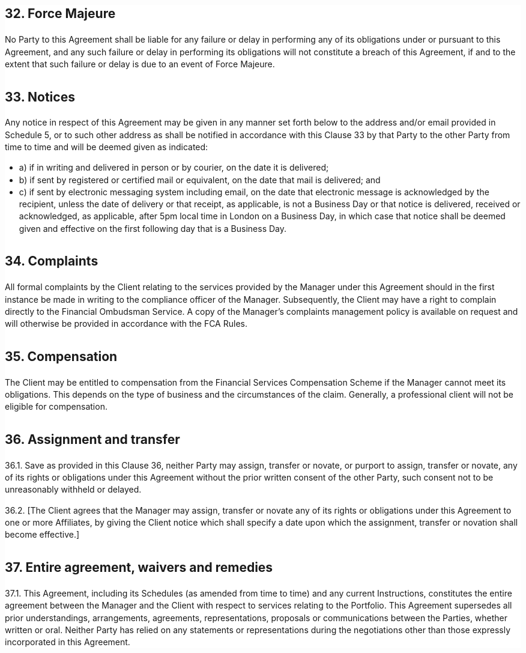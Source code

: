 ## 32.	Force Majeure
No Party to this Agreement shall be liable for any failure or delay in performing any of its obligations under or pursuant to this Agreement, and any such failure or delay in performing its obligations will not constitute a breach of this Agreement, if and to the extent that such failure or delay is due to an event of Force Majeure.

## 33.	Notices
Any notice in respect of this Agreement may be given in any manner set forth below to the address and/or email provided in Schedule 5, or to such other address as shall be notified in accordance with this Clause 33 by that Party to the other Party from time to time and will be deemed given as indicated:

- a)	if in writing and delivered in person or by courier, on the date it is delivered;
- b)	if sent by registered or certified mail or equivalent, on the date that mail is delivered; and
- c)	if sent by electronic messaging system including email, on the date that electronic message is acknowledged by the recipient,
unless the date of delivery or that receipt, as applicable, is not a Business Day or that notice is delivered, received or acknowledged, as applicable, after 5pm local time in London on a Business Day, in which case that notice shall be deemed given and effective on the first following day that is a Business Day.

## 34.	Complaints
All formal complaints by the Client relating to the services provided by the Manager under this Agreement should in the first instance be made in writing to the compliance officer of the Manager. Subsequently, the Client may have a right to complain directly to the Financial Ombudsman Service. A copy of the Manager’s complaints management policy is available on request and will otherwise be provided in accordance with the FCA Rules.

## 35.	Compensation
The Client may be entitled to compensation from the Financial Services Compensation Scheme if the Manager cannot meet its obligations. This depends on the type of business and the circumstances of the claim. Generally, a professional client will not be eligible for compensation.

## 36.	Assignment and transfer
36.1.	Save as provided in this Clause 36, neither Party may assign, transfer or novate, or purport to assign, transfer or novate, any of its rights or obligations under this Agreement without the prior written consent of the other Party, such consent not to be unreasonably withheld or delayed.

36.2.	[The Client agrees that the Manager may assign, transfer or novate any of its rights or obligations under this Agreement to one or more Affiliates, by giving the Client notice which shall specify a date upon which the assignment, transfer or novation shall become effective.]

## 37.	Entire agreement, waivers and remedies
37.1.	This Agreement, including its Schedules (as amended from time to time) and any current Instructions, constitutes the entire agreement between the Manager and the Client with respect to services relating to the Portfolio. This Agreement supersedes all prior understandings, arrangements, agreements, representations, proposals or communications between the Parties, whether written or oral. Neither Party has relied on any statements or representations during the negotiations other than those expressly incorporated in this Agreement.


[^1]: For pension scheme Clients only. Amendment ensures that, where the Client is a pension scheme trustee, it enters into the Agreement in that capacity alone.
[^2]: Delete if opting for resolution through the courts.
[^3]: Delete if opting for resolution by arbitration.
[^4]: For pension scheme Clients only.
[^5]: Delete if Clause 27 is not relevant.
[^6]: For pension scheme Clients only. Pension scheme trustees are required to formally appoint entities managing scheme assets in accordance with the Pensions Act 1995, which requires trustees to be comfortable that the manager is appropriately qualified, experienced, etc.
[^7]: Managers with a multi-manager strategy may need to consider whether this position is workable.
[^8]: Note that, although notice to the Client is not required here, the Manager retains liability.
[^9]: For pension scheme Clients only. There are specific requirements on pension scheme trustees to invest predominately in regulated markets.
[^10]: N/A to the extent the Manager does not accept Client orders.
[^11]: Delete as appropriate.
[^12]: Mandatory where the Manager uses a research payment account model.
[^13]: Monthly” would apply where the Client has authorised a leveraged Portfolio.
[^14]: For pension scheme Clients only.
[^15]: Managers should only include where Clause 7.5 is used.
[^16]: For pension scheme Clients only.
[^17]: Only likely to be relevant to fixed income Managers.
[^18]: For pension scheme Clients only. This reflects that, in the context of a pension scheme, the sponsoring employer usually participates in investment meetings and the development of investment strategy. This wording allows employers to do so without risking a technical breach of confidentiality requirements.
[^19]: Note that the detail required by the UK version of the General Data Protection Regulation (Regulation (EU) 2016/679) as provided for under the Data Protection, Privacy and Electronic Communications (Amendments ETC) (EU Exit) Regulations 2019 must be included in the Manager’s website privacy policy.
[^20]: Optional. Include if the Manager has given the correct marketing notice/opt-in or out to the relevant Client Contact at the time it collects their information.
[^21]: Only include where Schedule 7 is used.
[^22]: LCIA standard wording. Included to give the Manager optionality with respect to dispute resolution.